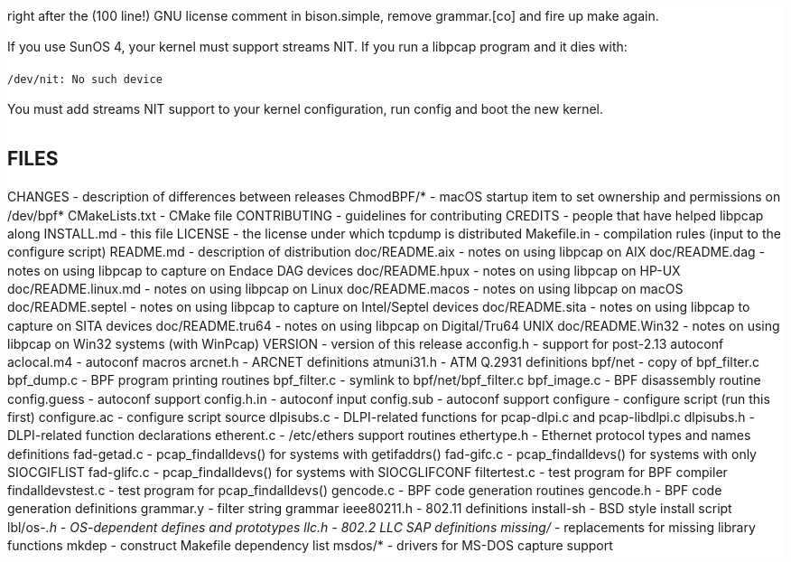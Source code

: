 right after the (100 line!) GNU license comment in bison.simple, remove
grammar.[co] and fire up make again.

If you use SunOS 4, your kernel must support streams NIT. If you run a
libpcap program and it dies with:

    /dev/nit: No such device

You must add streams NIT support to your kernel configuration, run
config and boot the new kernel.

FILES
-----
CHANGES		- description of differences between releases
ChmodBPF/*	- macOS startup item to set ownership and permissions
		  on /dev/bpf*
CMakeLists.txt	- CMake file
CONTRIBUTING	- guidelines for contributing
CREDITS		- people that have helped libpcap along
INSTALL.md	- this file
LICENSE		- the license under which tcpdump is distributed
Makefile.in	- compilation rules (input to the configure script)
README.md	- description of distribution
doc/README.aix	- notes on using libpcap on AIX
doc/README.dag	- notes on using libpcap to capture on Endace DAG devices
doc/README.hpux	- notes on using libpcap on HP-UX
doc/README.linux.md - notes on using libpcap on Linux
doc/README.macos	- notes on using libpcap on macOS
doc/README.septel   - notes on using libpcap to capture on Intel/Septel devices
doc/README.sita	- notes on using libpcap to capture on SITA devices
doc/README.tru64	- notes on using libpcap on Digital/Tru64 UNIX
doc/README.Win32	- notes on using libpcap on Win32 systems (with WinPcap)
VERSION		- version of this release
acconfig.h	- support for post-2.13 autoconf
aclocal.m4	- autoconf macros
arcnet.h	- ARCNET definitions
atmuni31.h	- ATM Q.2931 definitions
bpf/net		- copy of bpf_filter.c
bpf_dump.c	- BPF program printing routines
bpf_filter.c	- symlink to bpf/net/bpf_filter.c
bpf_image.c	- BPF disassembly routine
config.guess	- autoconf support
config.h.in	- autoconf input
config.sub	- autoconf support
configure	- configure script (run this first)
configure.ac	- configure script source
dlpisubs.c	- DLPI-related functions for pcap-dlpi.c and pcap-libdlpi.c
dlpisubs.h	- DLPI-related function declarations
etherent.c	- /etc/ethers support routines
ethertype.h	- Ethernet protocol types and names definitions
fad-getad.c	- pcap_findalldevs() for systems with getifaddrs()
fad-gifc.c	- pcap_findalldevs() for systems with only SIOCGIFLIST
fad-glifc.c	- pcap_findalldevs() for systems with SIOCGLIFCONF
filtertest.c	- test program for BPF compiler
findalldevstest.c - test program for pcap_findalldevs()
gencode.c	- BPF code generation routines
gencode.h	- BPF code generation definitions
grammar.y	- filter string grammar
ieee80211.h	- 802.11 definitions
install-sh	- BSD style install script
lbl/os-*.h	- OS-dependent defines and prototypes
llc.h		- 802.2 LLC SAP definitions
missing/*	- replacements for missing library functions
mkdep		- construct Makefile dependency list
msdos/*		- drivers for MS-DOS capture support